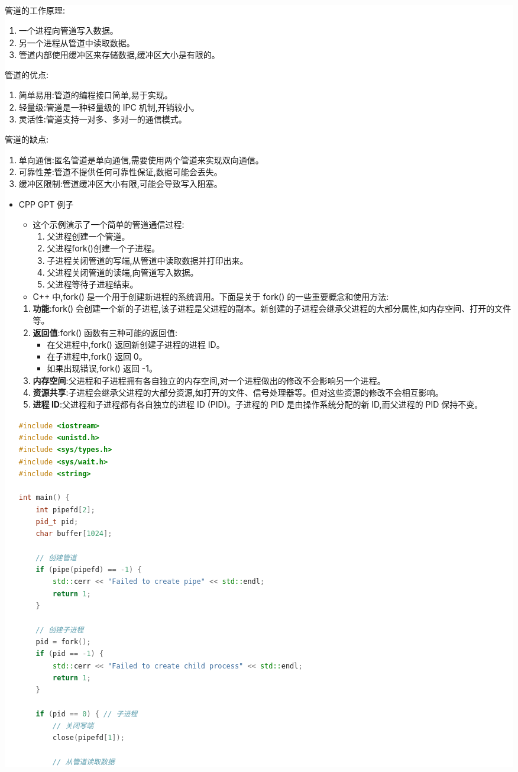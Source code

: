 管道的工作原理:

1. 一个进程向管道写入数据。
2. 另一个进程从管道中读取数据。
3. 管道内部使用缓冲区来存储数据,缓冲区大小是有限的。

管道的优点:

1. 简单易用:管道的编程接口简单,易于实现。
2. 轻量级:管道是一种轻量级的 IPC 机制,开销较小。
3. 灵活性:管道支持一对多、多对一的通信模式。

管道的缺点:

1. 单向通信:匿名管道是单向通信,需要使用两个管道来实现双向通信。
2. 可靠性差:管道不提供任何可靠性保证,数据可能会丢失。
3. 缓冲区限制:管道缓冲区大小有限,可能会导致写入阻塞。



- CPP GPT 例子

  - 这个示例演示了一个简单的管道通信过程:
    1. 父进程创建一个管道。
    2. 父进程fork()创建一个子进程。
    3. 子进程关闭管道的写端,从管道中读取数据并打印出来。
    4. 父进程关闭管道的读端,向管道写入数据。
    5. 父进程等待子进程结束。
  -  C++ 中,fork() 是一个用于创建新进程的系统调用。下面是关于 fork() 的一些重要概念和使用方法:
    1. **功能**:fork() 会创建一个新的子进程,该子进程是父进程的副本。新创建的子进程会继承父进程的大部分属性,如内存空间、打开的文件等。
    2. **返回值**:fork() 函数有三种可能的返回值:
       - 在父进程中,fork() 返回新创建子进程的进程 ID。
       - 在子进程中,fork() 返回 0。
       - 如果出现错误,fork() 返回 -1。
    3. **内存空间**:父进程和子进程拥有各自独立的内存空间,对一个进程做出的修改不会影响另一个进程。
    4. **资源共享**:子进程会继承父进程的大部分资源,如打开的文件、信号处理器等。但对这些资源的修改不会相互影响。
    5. **进程 ID**:父进程和子进程都有各自独立的进程 ID (PID)。子进程的 PID 是由操作系统分配的新 ID,而父进程的 PID 保持不变。

  ```cpp
  #include <iostream>
  #include <unistd.h>
  #include <sys/types.h>
  #include <sys/wait.h>
  #include <string>
  
  int main() {
      int pipefd[2];
      pid_t pid;
      char buffer[1024];
  
      // 创建管道
      if (pipe(pipefd) == -1) {
          std::cerr << "Failed to create pipe" << std::endl;
          return 1;
      }
  
      // 创建子进程
      pid = fork();
      if (pid == -1) {
          std::cerr << "Failed to create child process" << std::endl;
          return 1;
      }
  
      if (pid == 0) { // 子进程
          // 关闭写端
          close(pipefd[1]);
  
          // 从管道读取数据
  ```